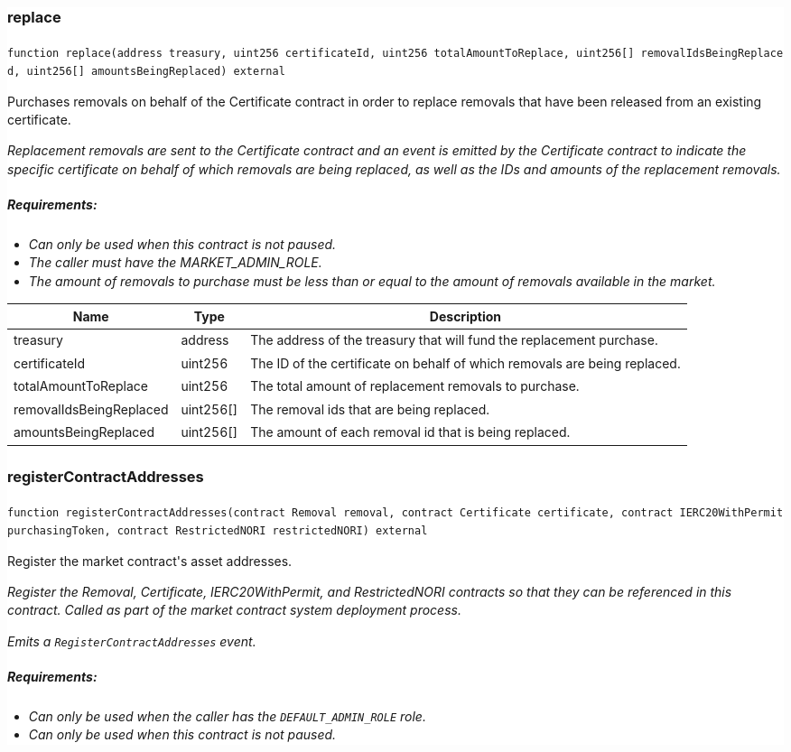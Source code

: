 
### replace

```solidity
function replace(address treasury, uint256 certificateId, uint256 totalAmountToReplace, uint256[] removalIdsBeingReplaced, uint256[] amountsBeingReplaced) external
```

Purchases removals on behalf of the Certificate contract in order to replace removals that have been
released from an existing certificate.

<i>Replacement removals are sent to the Certificate contract and an event is emitted by the Certificate contract
to indicate the specific certificate on behalf of which removals are being replaced, as well as the IDs and amounts
of the replacement removals.

##### Requirements:

- Can only be used when this contract is not paused.
- The caller must have the MARKET_ADMIN_ROLE.
- The amount of removals to purchase must be less than or equal to the amount of removals available in the
market.</i>

| Name | Type | Description |
| ---- | ---- | ----------- |
| treasury | address | The address of the treasury that will fund the replacement purchase. |
| certificateId | uint256 | The ID of the certificate on behalf of which removals are being replaced. |
| totalAmountToReplace | uint256 | The total amount of replacement removals to purchase. |
| removalIdsBeingReplaced | uint256[] | The removal ids that are being replaced. |
| amountsBeingReplaced | uint256[] | The amount of each removal id that is being replaced. |


### registerContractAddresses

```solidity
function registerContractAddresses(contract Removal removal, contract Certificate certificate, contract IERC20WithPermit purchasingToken, contract RestrictedNORI restrictedNORI) external
```

Register the market contract's asset addresses.

<i>Register the Removal, Certificate, IERC20WithPermit, and RestrictedNORI contracts so that they
can be referenced in this contract. Called as part of the market contract system deployment process.

Emits a `RegisterContractAddresses` event.

##### Requirements:

- Can only be used when the caller has the `DEFAULT_ADMIN_ROLE` role.
- Can only be used when this contract is not paused.</i>
